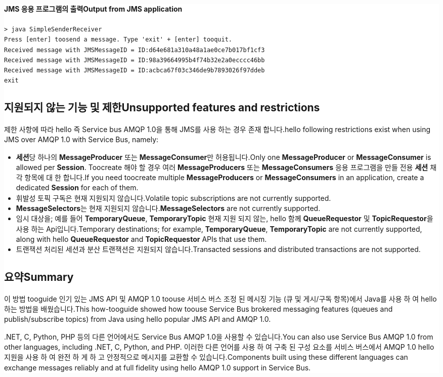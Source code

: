 #### <a name="output-from-jms-application"></a><span data-ttu-id="0c218-186">JMS 응용 프로그램의 출력</span><span class="sxs-lookup"><span data-stu-id="0c218-186">Output from JMS application</span></span>
```
> java SimpleSenderReceiver    
Press [enter] toosend a message. Type 'exit' + [enter] tooquit.
Received message with JMSMessageID = ID:d64e681a310a48a1ae0ce7b017bf1cf3
Received message with JMSMessageID = ID:98a39664995b4f74b32e2a0ecccc46bb
Received message with JMSMessageID = ID:acbca67f03c346de9b7893026f97ddeb
exit
```

## <a name="unsupported-features-and-restrictions"></a><span data-ttu-id="0c218-187">지원되지 않는 기능 및 제한</span><span class="sxs-lookup"><span data-stu-id="0c218-187">Unsupported features and restrictions</span></span>
<span data-ttu-id="0c218-188">제한 사항에 따라 hello 즉 Service bus AMQP 1.0을 통해 JMS를 사용 하는 경우 존재 합니다.</span><span class="sxs-lookup"><span data-stu-id="0c218-188">hello following restrictions exist when using JMS over AMQP 1.0 with Service Bus, namely:</span></span>

* <span data-ttu-id="0c218-189">**세션**당 하나의 **MessageProducer** 또는 **MessageConsumer**만 허용됩니다.</span><span class="sxs-lookup"><span data-stu-id="0c218-189">Only one **MessageProducer** or **MessageConsumer** is allowed per **Session**.</span></span> <span data-ttu-id="0c218-190">Toocreate 해야 할 경우 여러 **MessageProducers** 또는 **MessageConsumers** 응용 프로그램을 만들 전용 **세션** 채 각 항목에 대 한 합니다.</span><span class="sxs-lookup"><span data-stu-id="0c218-190">If you need toocreate multiple **MessageProducers** or **MessageConsumers** in an application, create a dedicated **Session** for each of them.</span></span>
* <span data-ttu-id="0c218-191">휘발성 토픽 구독은 현재 지원되지 않습니다.</span><span class="sxs-lookup"><span data-stu-id="0c218-191">Volatile topic subscriptions are not currently supported.</span></span>
* <span data-ttu-id="0c218-192">**MessageSelectors**는 현재 지원되지 않습니다.</span><span class="sxs-lookup"><span data-stu-id="0c218-192">**MessageSelectors** are not currently supported.</span></span>
* <span data-ttu-id="0c218-193">임시 대상을; 예를 들어 **TemporaryQueue**, **TemporaryTopic** 현재 지원 되지 않는, hello 함께 **QueueRequestor** 및 **TopicRequestor**을 사용 하는 Api입니다.</span><span class="sxs-lookup"><span data-stu-id="0c218-193">Temporary destinations; for example, **TemporaryQueue**, **TemporaryTopic** are not currently supported, along with hello **QueueRequestor** and **TopicRequestor** APIs that use them.</span></span>
* <span data-ttu-id="0c218-194">트랜잭션 처리된 세션과 분산 트랜잭션은 지원되지 않습니다.</span><span class="sxs-lookup"><span data-stu-id="0c218-194">Transacted sessions and distributed transactions are not supported.</span></span>

## <a name="summary"></a><span data-ttu-id="0c218-195">요약</span><span class="sxs-lookup"><span data-stu-id="0c218-195">Summary</span></span>
<span data-ttu-id="0c218-196">이 방법 tooguide 인기 있는 JMS API 및 AMQP 1.0 toouse 서비스 버스 조정 된 메시징 기능 (큐 및 게시/구독 항목)에서 Java를 사용 하 여 hello 하는 방법을 배웠습니다.</span><span class="sxs-lookup"><span data-stu-id="0c218-196">This how-tooguide showed how toouse Service Bus brokered messaging features (queues and publish/subscribe topics) from Java using hello popular JMS API and AMQP 1.0.</span></span>

<span data-ttu-id="0c218-197">.NET, C, Python, PHP 등의 다른 언어에서도 Service Bus AMQP 1.0을 사용할 수 있습니다.</span><span class="sxs-lookup"><span data-stu-id="0c218-197">You can also use Service Bus AMQP 1.0 from other languages, including .NET, C, Python, and PHP.</span></span> <span data-ttu-id="0c218-198">이러한 다른 언어를 사용 하 여 구축 된 구성 요소를 서비스 버스에서 AMQP 1.0 hello 지원을 사용 하 여 완전 하 게 하 고 안정적으로 메시지를 교환할 수 있습니다.</span><span class="sxs-lookup"><span data-stu-id="0c218-198">Components built using these different languages can exchange messages reliably and at full fidelity using hello AMQP 1.0 support in Service Bus.</span></span>
